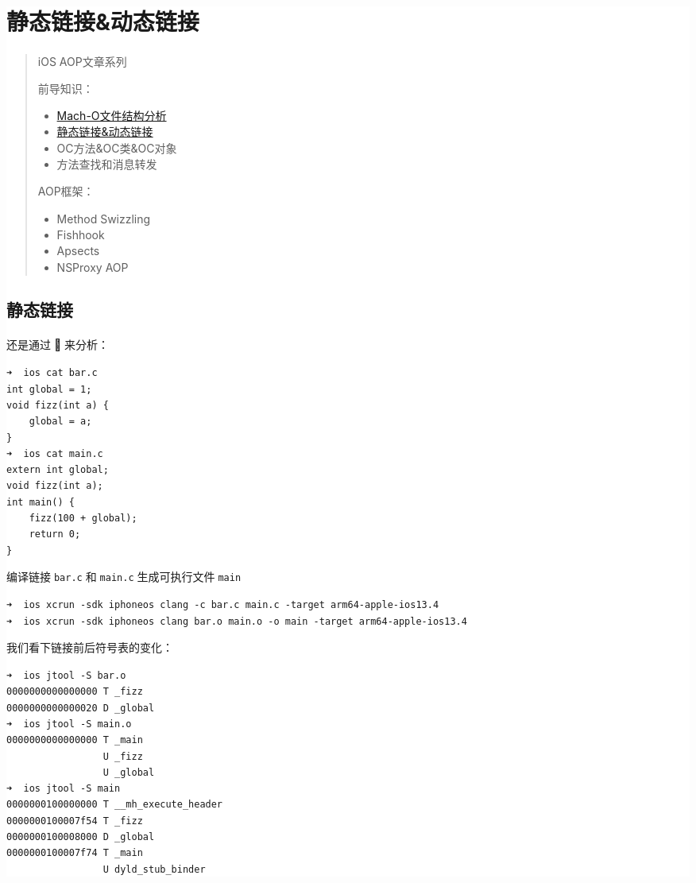 # 静态链接&动态链接


>  iOS AOP文章系列
>
>  前导知识：
>  * [Mach-O文件结构分析](https://houugen.fun/posts/mach-o%E6%96%87%E4%BB%B6%E7%BB%93%E6%9E%84%E5%88%86%E6%9E%90.html)
>  * [静态链接&动态链接](https://houugen.fun/posts/%E9%9D%99%E6%80%81%E9%93%BE%E6%8E%A5%E5%8A%A8%E6%80%81%E9%93%BE%E6%8E%A5.html)
>  * OC方法&OC类&OC对象
>  * 方法查找和消息转发
>
>  AOP框架：
>  * Method Swizzling
>  * Fishhook
>  * Apsects
>  * NSProxy AOP

## 静态链接

还是通过 🌰 来分析：

```shell
➜  ios cat bar.c
int global = 1;
void fizz(int a) {
    global = a;
}
➜  ios cat main.c
extern int global;
void fizz(int a);
int main() {
    fizz(100 + global);
    return 0;
}
```

编译链接 `bar.c` 和 `main.c` 生成可执行文件 `main`

```shell
➜  ios xcrun -sdk iphoneos clang -c bar.c main.c -target arm64-apple-ios13.4
➜  ios xcrun -sdk iphoneos clang bar.o main.o -o main -target arm64-apple-ios13.4
```

我们看下链接前后符号表的变化：

```shell
➜  ios jtool -S bar.o
0000000000000000 T _fizz
0000000000000020 D _global
➜  ios jtool -S main.o
0000000000000000 T _main
                 U _fizz
                 U _global
➜  ios jtool -S main
0000000100000000 T __mh_execute_header
0000000100007f54 T _fizz
0000000100008000 D _global
0000000100007f74 T _main
                 U dyld_stub_binder
```
